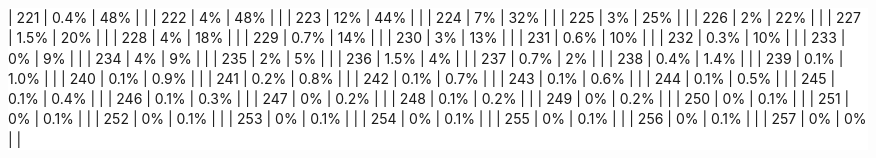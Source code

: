 | 221 | 0.4% | 48% |  |
| 222 | 4% | 48% |  |
| 223 | 12% | 44% |  |
| 224 | 7% | 32% |  |
| 225 | 3% | 25% |  |
| 226 | 2% | 22% |  |
| 227 | 1.5% | 20% |  |
| 228 | 4% | 18% |  |
| 229 | 0.7% | 14% |  |
| 230 | 3% | 13% |  |
| 231 | 0.6% | 10% |  |
| 232 | 0.3% | 10% |  |
| 233 | 0% | 9% |  |
| 234 | 4% | 9% |  |
| 235 | 2% | 5% |  |
| 236 | 1.5% | 4% |  |
| 237 | 0.7% | 2% |  |
| 238 | 0.4% | 1.4% |  |
| 239 | 0.1% | 1.0% |  |
| 240 | 0.1% | 0.9% |  |
| 241 | 0.2% | 0.8% |  |
| 242 | 0.1% | 0.7% |  |
| 243 | 0.1% | 0.6% |  |
| 244 | 0.1% | 0.5% |  |
| 245 | 0.1% | 0.4% |  |
| 246 | 0.1% | 0.3% |  |
| 247 | 0% | 0.2% |  |
| 248 | 0.1% | 0.2% |  |
| 249 | 0% | 0.2% |  |
| 250 | 0% | 0.1% |  |
| 251 | 0% | 0.1% |  |
| 252 | 0% | 0.1% |  |
| 253 | 0% | 0.1% |  |
| 254 | 0% | 0.1% |  |
| 255 | 0% | 0.1% |  |
| 256 | 0% | 0.1% |  |
| 257 | 0% | 0% |  |